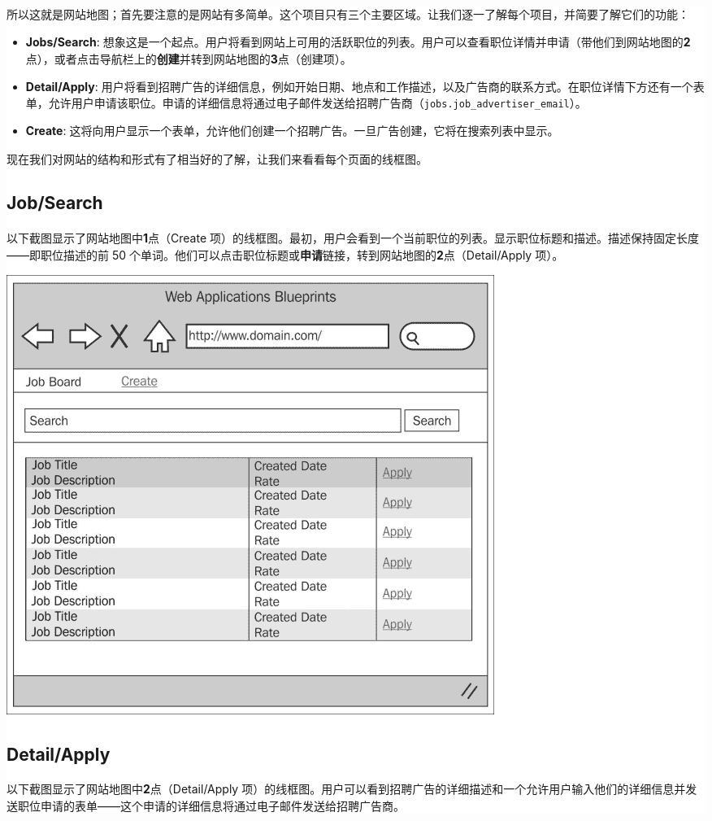 所以这就是网站地图；首先要注意的是网站有多简单。这个项目只有三个主要区域。让我们逐一了解每个项目，并简要了解它们的功能：

+   **Jobs/Search**: 想象这是一个起点。用户将看到网站上可用的活跃职位的列表。用户可以查看职位详情并申请（带他们到网站地图的**2**点），或者点击导航栏上的**创建**并转到网站地图的**3**点（创建项）。

+   **Detail/Apply**: 用户将看到招聘广告的详细信息，例如开始日期、地点和工作描述，以及广告商的联系方式。在职位详情下方还有一个表单，允许用户申请该职位。申请的详细信息将通过电子邮件发送给招聘广告商（`jobs.job_advertiser_email`）。

+   **Create**: 这将向用户显示一个表单，允许他们创建一个招聘广告。一旦广告创建，它将在搜索列表中显示。

现在我们对网站的结构和形式有了相当好的了解，让我们来看看每个页面的线框图。

## Job/Search

以下截图显示了网站地图中**1**点（Create 项）的线框图。最初，用户会看到一个当前职位的列表。显示职位标题和描述。描述保持固定长度——即职位描述的前 50 个单词。他们可以点击职位标题或**申请**链接，转到网站地图的**2**点（Detail/Apply 项）。

![Job/Search](img/7093OS_09_01.jpg)

## Detail/Apply

以下截图显示了网站地图中**2**点（Detail/Apply 项）的线框图。用户可以看到招聘广告的详细描述和一个允许用户输入他们的详细信息并发送职位申请的表单——这个申请的详细信息将通过电子邮件发送给招聘广告商。
